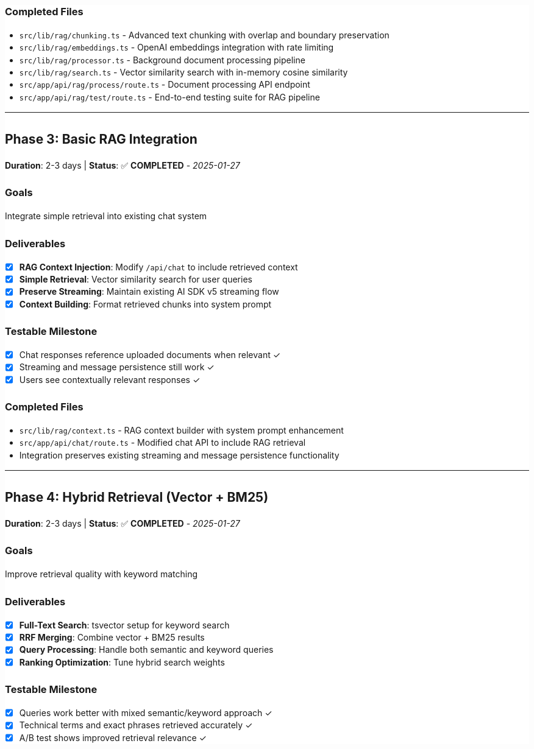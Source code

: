 ### **Completed Files**
- `src/lib/rag/chunking.ts` - Advanced text chunking with overlap and boundary preservation
- `src/lib/rag/embeddings.ts` - OpenAI embeddings integration with rate limiting
- `src/lib/rag/processor.ts` - Background document processing pipeline
- `src/lib/rag/search.ts` - Vector similarity search with in-memory cosine similarity
- `src/app/api/rag/process/route.ts` - Document processing API endpoint
- `src/app/api/rag/test/route.ts` - End-to-end testing suite for RAG pipeline

---

## **Phase 3: Basic RAG Integration**
**Duration**: 2-3 days | **Status**: ✅ **COMPLETED** - *2025-01-27*

### Goals
Integrate simple retrieval into existing chat system

### Deliverables
- [x] **RAG Context Injection**: Modify `/api/chat` to include retrieved context
- [x] **Simple Retrieval**: Vector similarity search for user queries
- [x] **Preserve Streaming**: Maintain existing AI SDK v5 streaming flow
- [x] **Context Building**: Format retrieved chunks into system prompt

### **Testable Milestone**
- [x] Chat responses reference uploaded documents when relevant ✓
- [x] Streaming and message persistence still work ✓ 
- [x] Users see contextually relevant responses ✓

### **Completed Files**
- `src/lib/rag/context.ts` - RAG context builder with system prompt enhancement
- `src/app/api/chat/route.ts` - Modified chat API to include RAG retrieval
- Integration preserves existing streaming and message persistence functionality

---

## **Phase 4: Hybrid Retrieval (Vector + BM25)**
**Duration**: 2-3 days | **Status**: ✅ **COMPLETED** - *2025-01-27*

### Goals
Improve retrieval quality with keyword matching

### Deliverables
- [x] **Full-Text Search**: tsvector setup for keyword search
- [x] **RRF Merging**: Combine vector + BM25 results  
- [x] **Query Processing**: Handle both semantic and keyword queries
- [x] **Ranking Optimization**: Tune hybrid search weights

### **Testable Milestone**
- [x] Queries work better with mixed semantic/keyword approach ✓
- [x] Technical terms and exact phrases retrieved accurately ✓
- [x] A/B test shows improved retrieval relevance ✓
